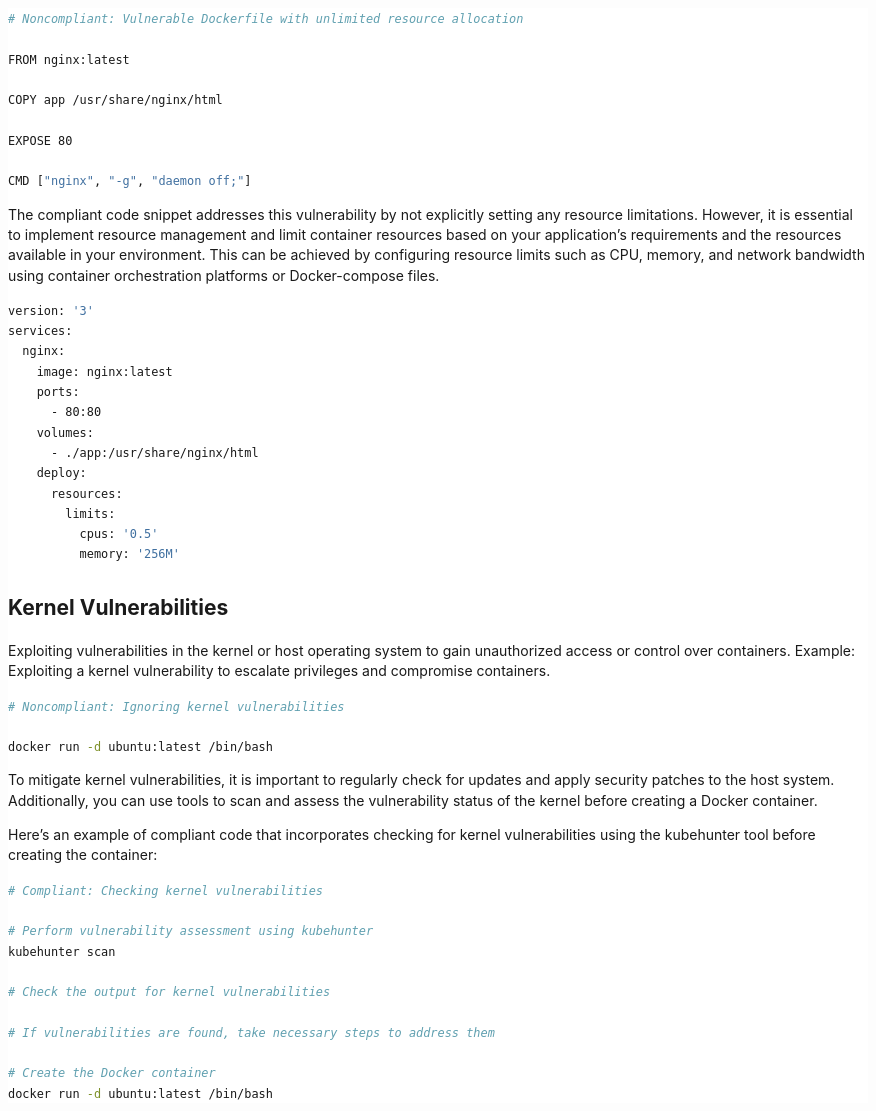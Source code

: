 ```bash
# Noncompliant: Vulnerable Dockerfile with unlimited resource allocation

FROM nginx:latest

COPY app /usr/share/nginx/html

EXPOSE 80

CMD ["nginx", "-g", "daemon off;"]
```

The compliant code snippet addresses this vulnerability by not explicitly setting any resource limitations. However, it is essential to implement resource management and limit container resources based on your application’s requirements and the resources available in your environment. This can be achieved by configuring resource limits such as CPU, memory, and network bandwidth using container orchestration platforms or Docker-compose files.

```bash
version: '3'
services:
  nginx:
    image: nginx:latest
    ports:
      - 80:80
    volumes:
      - ./app:/usr/share/nginx/html
    deploy:
      resources:
        limits:
          cpus: '0.5'
          memory: '256M'
```

## Kernel Vulnerabilities
Exploiting vulnerabilities in the kernel or host operating system to gain unauthorized access or control over containers. Example: Exploiting a kernel vulnerability to escalate privileges and compromise containers.

```bash
# Noncompliant: Ignoring kernel vulnerabilities

docker run -d ubuntu:latest /bin/bash
```

To mitigate kernel vulnerabilities, it is important to regularly check for updates and apply security patches to the host system. Additionally, you can use tools to scan and assess the vulnerability status of the kernel before creating a Docker container.

Here’s an example of compliant code that incorporates checking for kernel vulnerabilities using the kubehunter tool before creating the container:

```bash
# Compliant: Checking kernel vulnerabilities

# Perform vulnerability assessment using kubehunter
kubehunter scan

# Check the output for kernel vulnerabilities

# If vulnerabilities are found, take necessary steps to address them

# Create the Docker container
docker run -d ubuntu:latest /bin/bash
```